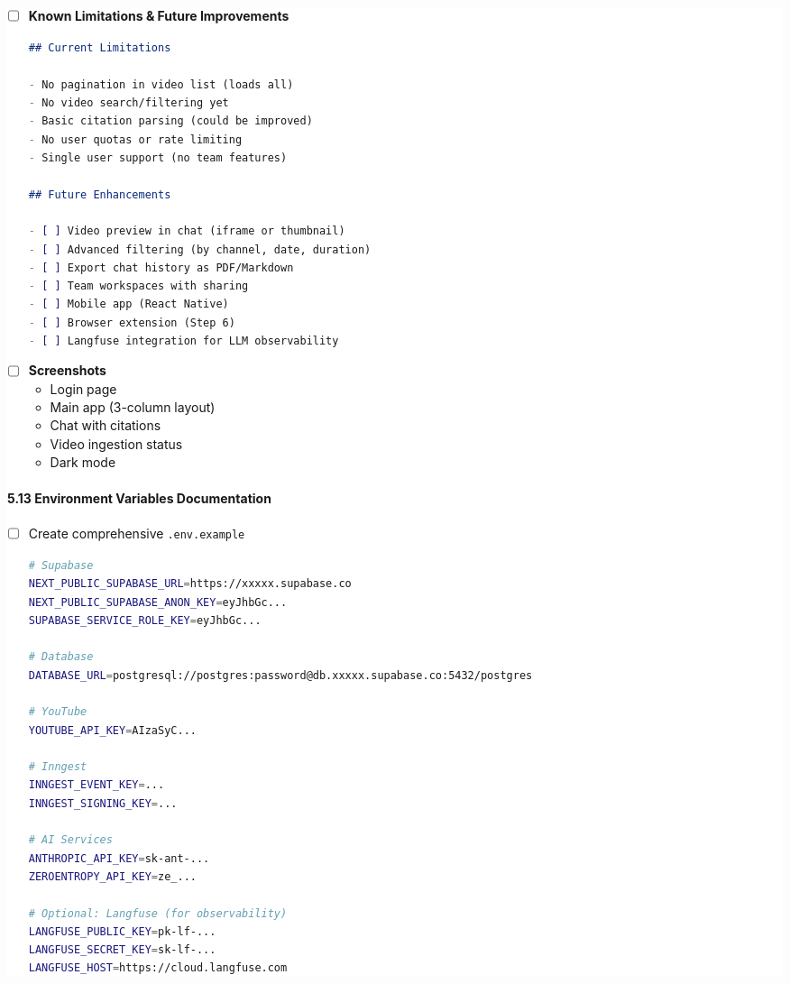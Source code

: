 - [ ] **Known Limitations & Future Improvements**
  ```markdown
  ## Current Limitations
  
  - No pagination in video list (loads all)
  - No video search/filtering yet
  - Basic citation parsing (could be improved)
  - No user quotas or rate limiting
  - Single user support (no team features)
  
  ## Future Enhancements
  
  - [ ] Video preview in chat (iframe or thumbnail)
  - [ ] Advanced filtering (by channel, date, duration)
  - [ ] Export chat history as PDF/Markdown
  - [ ] Team workspaces with sharing
  - [ ] Mobile app (React Native)
  - [ ] Browser extension (Step 6)
  - [ ] Langfuse integration for LLM observability
  ```
- [ ] **Screenshots**
  - Login page
  - Main app (3-column layout)
  - Chat with citations
  - Video ingestion status
  - Dark mode

#### 5.13 Environment Variables Documentation
- [ ] Create comprehensive `.env.example`
  ```bash
  # Supabase
  NEXT_PUBLIC_SUPABASE_URL=https://xxxxx.supabase.co
  NEXT_PUBLIC_SUPABASE_ANON_KEY=eyJhbGc...
  SUPABASE_SERVICE_ROLE_KEY=eyJhbGc...
  
  # Database
  DATABASE_URL=postgresql://postgres:password@db.xxxxx.supabase.co:5432/postgres
  
  # YouTube
  YOUTUBE_API_KEY=AIzaSyC...
  
  # Inngest
  INNGEST_EVENT_KEY=...
  INNGEST_SIGNING_KEY=...
  
  # AI Services
  ANTHROPIC_API_KEY=sk-ant-...
  ZEROENTROPY_API_KEY=ze_...
  
  # Optional: Langfuse (for observability)
  LANGFUSE_PUBLIC_KEY=pk-lf-...
  LANGFUSE_SECRET_KEY=sk-lf-...
  LANGFUSE_HOST=https://cloud.langfuse.com
  ```
